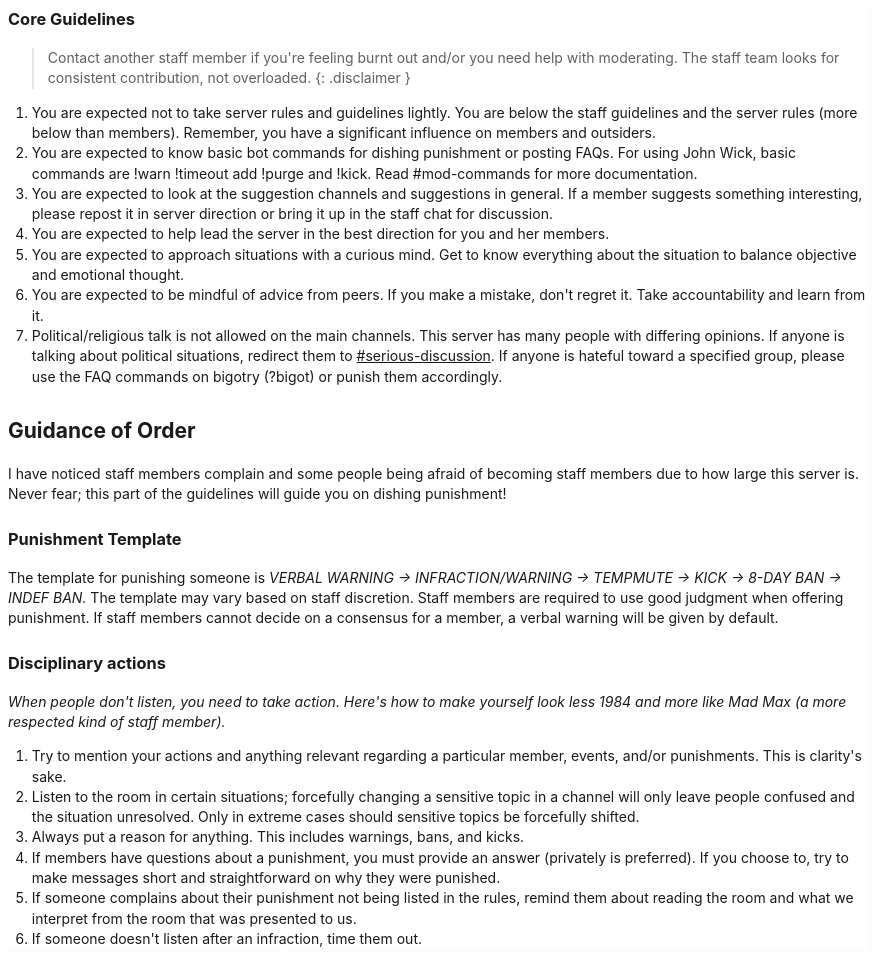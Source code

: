 ### Core Guidelines

> Contact another staff member if you're feeling burnt out and/or
you need help with moderating. The staff team looks for
consistent contribution, not overloaded.
{: .disclaimer }

1. You are expected not to take server rules and guidelines lightly. You are below the staff guidelines and the server rules (more below than members). Remember, you have a significant influence on members and outsiders.
1. You are expected to know basic bot commands for dishing punishment or posting FAQs. For using John Wick, basic commands are !warn !timeout add !purge and !kick. Read #mod-commands for more documentation.
1. You are expected to look at the suggestion channels and suggestions in general. If a member suggests something interesting, please repost it in server direction or bring it up in the staff chat for discussion.
1. You are expected to help lead the server in the best direction for you and her members.
1. You are expected to approach situations with a curious mind. Get to know everything about the situation to balance objective and emotional thought.
1. You are expected to be mindful of advice from peers. If you make a mistake, don't regret it. Take accountability and learn from it.
1. Political/religious talk is not allowed on the main channels.
This server has many people with differing opinions. If anyone
is talking about political situations, redirect them to
[#serious-discussion](https://discord.com/channels/435720333786480641/1080971258272948265). If anyone is hateful toward a specified group,
please use the FAQ commands on bigotry (?bigot) or punish them accordingly.

## Guidance of Order

I have noticed staff members complain and some people being afraid of becoming staff members due to how large this server is. Never fear; this part of the guidelines will guide you on dishing punishment!

### Punishment Template

The template for punishing someone is *VERBAL WARNING -> INFRACTION/WARNING -> TEMPMUTE -> KICK -> 8-DAY BAN -> INDEF BAN.* The template may vary based on staff discretion. Staff members are required to use good judgment when offering punishment. If staff members cannot decide on a consensus for a member, a verbal warning will be given by default.

### Disciplinary actions

*When people don't listen, you need to take action. Here's how to make yourself look less 1984 and more like Mad Max (a more respected kind of staff member).*

1. Try to mention your actions and anything relevant regarding a
particular member, events, and/or punishments. This is clarity's sake.
1. Listen to the room in certain situations; forcefully changing a
sensitive topic in a channel will only leave people confused and the situation unresolved. Only in extreme cases should sensitive topics be forcefully shifted.
1. Always put a reason for anything. This includes warnings, bans, and kicks.
1. If members have questions about a punishment, you must provide an answer (privately is preferred). If you choose to, try to make messages short and straightforward on why they were punished.
1. If someone complains about their punishment not being listed in the rules, remind them about reading the room and what we interpret from the room that was presented to us.
1. If someone doesn't listen after an infraction, time them out.
